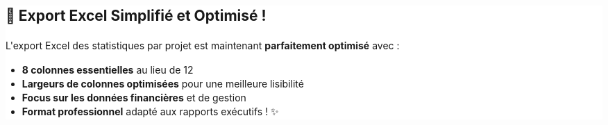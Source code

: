 ## 🎉 **Export Excel Simplifié et Optimisé !**

L'export Excel des statistiques par projet est maintenant **parfaitement optimisé** avec :
- **8 colonnes essentielles** au lieu de 12
- **Largeurs de colonnes optimisées** pour une meilleure lisibilité
- **Focus sur les données financières** et de gestion
- **Format professionnel** adapté aux rapports exécutifs ! ✨
